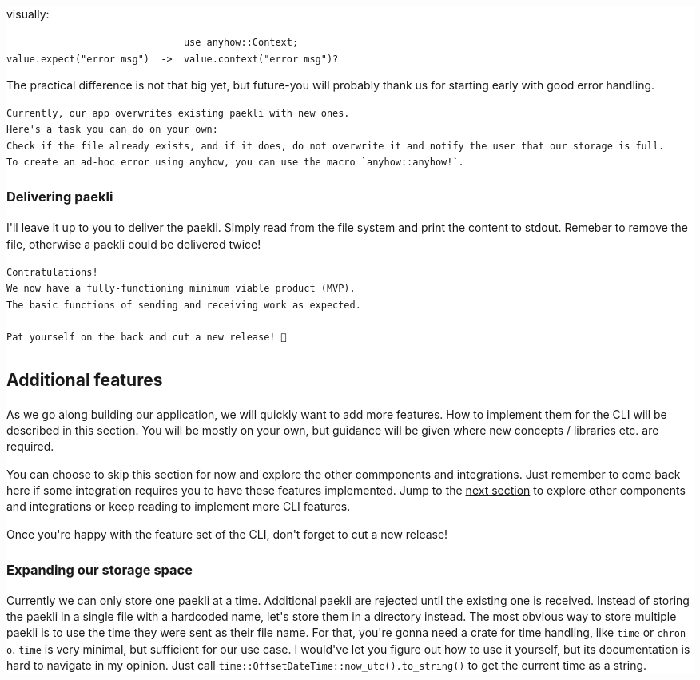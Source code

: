 visually:

```
                               use anyhow::Context;
value.expect("error msg")  ->  value.context("error msg")?
```

The practical difference is not that big yet, but future-you will probably thank us for starting early with good error handling.

```admonish question title="Preventing data loss"
Currently, our app overwrites existing paekli with new ones.
Here's a task you can do on your own:
Check if the file already exists, and if it does, do not overwrite it and notify the user that our storage is full.
To create an ad-hoc error using anyhow, you can use the macro `anyhow::anyhow!`.
```

### Delivering paekli

I'll leave it up to you to deliver the paekli.
Simply read from the file system and print the content to stdout.
Remeber to remove the file, otherwise a paekli could be delivered twice!

```admonish check title="Release"
Contratulations!
We now have a fully-functioning minimum viable product (MVP).
The basic functions of sending and receiving work as expected.

Pat yourself on the back and cut a new release! 🙂
```

## Additional features

As we go along building our application, we will quickly want to add more features.
How to implement them for the CLI will be described in this section.
You will be mostly on your own, but guidance will be given where new concepts / libraries etc. are required.

You can choose to skip this section for now and explore the other commponents and integrations.
Just remember to come back here if some integration requires you to have these features implemented.
Jump to the [next section](#where-to-go-next) to explore other components and integrations or keep reading to implement more CLI features.

Once you're happy with the feature set of the CLI, don't forget to cut a new release!

### Expanding our storage space

Currently we can only store one paekli at a time.
Additional paekli are rejected until the existing one is received.
Instead of storing the paekli in a single file with a hardcoded name, let's store them in a directory instead.
The most obvious way to store multiple paekli is to use the time they were sent as their file name.
For that, you're gonna need a crate for time handling, like `time` or `chrono`.
`time` is very minimal, but sufficient for our use case.
I would've let you figure out how to use it yourself, but its documentation is hard to navigate in my opinion.
Just call `time::OffsetDateTime::now_utc().to_string()` to get the current time as a string.
